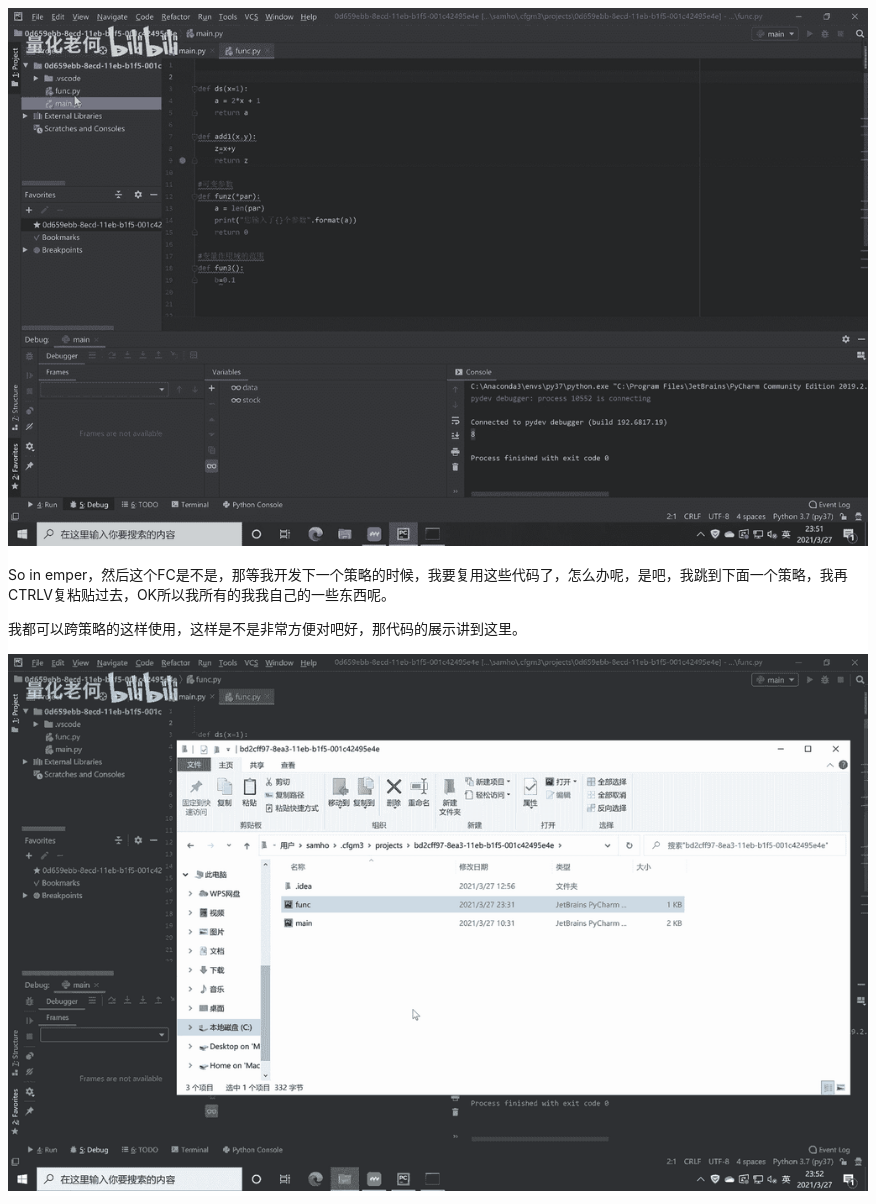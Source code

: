 ![](img/c58725a11b9f94b3241d2e9ae828d4eb_47.png)

So in emper，然后这个FC是不是，那等我开发下一个策略的时候，我要复用这些代码了，怎么办呢，是吧，我跳到下面一个策略，我再CTRLV复粘贴过去，OK所以我所有的我我自己的一些东西呢。

我都可以跨策略的这样使用，这样是不是非常方便对吧好，那代码的展示讲到这里。

![](img/c58725a11b9f94b3241d2e9ae828d4eb_49.png)
